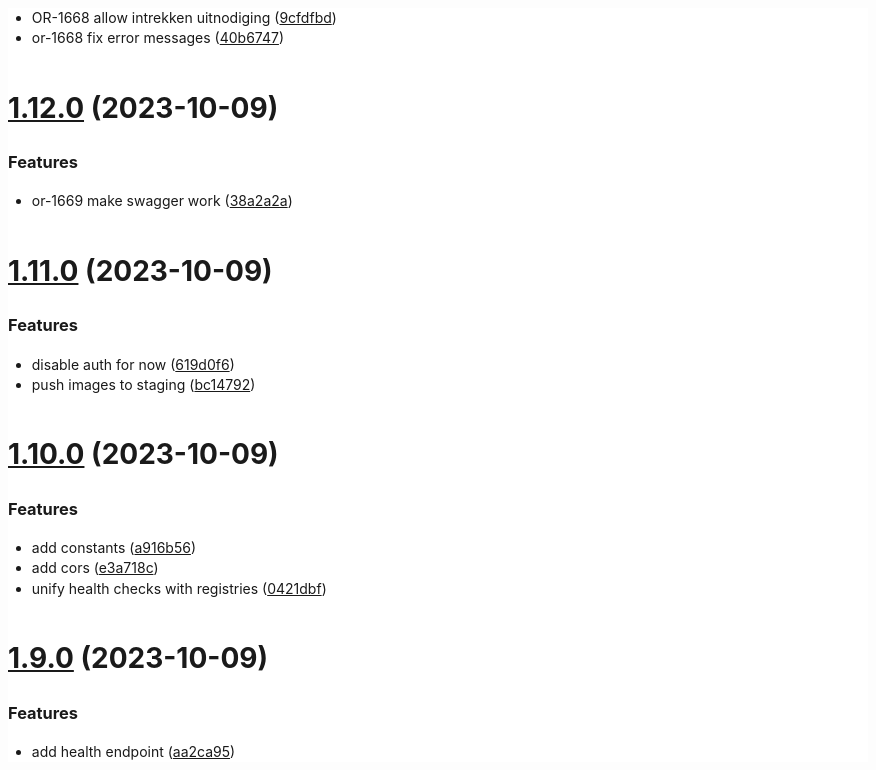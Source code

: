 * OR-1668 allow intrekken uitnodiging ([9cfdfbd](https://github.com/informatievlaanderen/association-registry-invitations/commit/9cfdfbda39eb9f3e420bc32a761cdcdf2c0529f2))
* or-1668 fix error messages ([40b6747](https://github.com/informatievlaanderen/association-registry-invitations/commit/40b67476793f0c3aea2ab6ce2177c80ea7f14367))

# [1.12.0](https://github.com/informatievlaanderen/association-registry-invitations/compare/v1.11.0...v1.12.0) (2023-10-09)


### Features

* or-1669 make swagger work ([38a2a2a](https://github.com/informatievlaanderen/association-registry-invitations/commit/38a2a2ab46d53b43a773800e9114212db0d6d1cb))

# [1.11.0](https://github.com/informatievlaanderen/association-registry-invitations/compare/v1.10.0...v1.11.0) (2023-10-09)


### Features

* disable auth for now ([619d0f6](https://github.com/informatievlaanderen/association-registry-invitations/commit/619d0f61bf2b96f81f04847da5a001f2dde5cc9e))
* push images to staging ([bc14792](https://github.com/informatievlaanderen/association-registry-invitations/commit/bc1479244bea2c1df20263fc7ddf38d5218c6b56))

# [1.10.0](https://github.com/informatievlaanderen/association-registry-invitations/compare/v1.9.0...v1.10.0) (2023-10-09)


### Features

* add constants ([a916b56](https://github.com/informatievlaanderen/association-registry-invitations/commit/a916b56119d5def03f2935080c4238d39a78c4ab))
* add cors ([e3a718c](https://github.com/informatievlaanderen/association-registry-invitations/commit/e3a718c39dbf1cc1955a27af8d61b9b6ca7e86f1))
* unify health checks with registries ([0421dbf](https://github.com/informatievlaanderen/association-registry-invitations/commit/0421dbfa20d3be8ba032f2093fbd260e38032692))

# [1.9.0](https://github.com/informatievlaanderen/association-registry-invitations/compare/v1.8.0...v1.9.0) (2023-10-09)


### Features

* add health endpoint ([aa2ca95](https://github.com/informatievlaanderen/association-registry-invitations/commit/aa2ca959cf089a93203ec9a645353275ac0d95e6))
